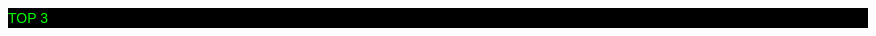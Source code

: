 TOP 3 <!DOCTYPE html>
<html lang="pt-br">
<head>
<meta charset="UTF-8" />
<meta name="viewport" content="width=device-width, initial-scale=1" />
<title>Gestão Escolar - Atividades</title>
<style>
  body {
    font-family: Arial, sans-serif;
    background: #000;
    color: #0f0;
    padding: 20px;
  }
  input, button, select {
    font-size: 1rem;
    padding: 6px 10px;
    margin: 5px;
    border-radius: 5px;
    border: 2px solid #0f0;
    background: #111;
    color: #0f0;
  }
  button:hover {
    background: #0f0;
    color: #000;
    cursor: pointer;
  }
  .card {
    border: 1px solid #0f0;
    background-color: #111;
    padding: 15px;
    margin: 15px 0;
    border-radius: 8px;
    box-shadow: 0 0 10px #0f0;
  }
  .aba-sala {
    margin-top: 10px;
    padding: 10px;
    border: 1px solid #0f0;
    border-radius: 8px;
  }
  .codigo-btn {
    margin: 3px;
    cursor: pointer;
    background: #000;
    color: #0f0;
    border: 1px solid #0f0;
    border-radius: 3px;
  }
  .codigo-btn.active {
    background: #0f0;
    color: #000;
  }
  .danger {
    color: red;
  }
  fieldset {
    border: 1px solid #0f0;
    padding: 10px;
    margin-top: 10px;
    border-radius: 6px;
  }
  legend {
    font-weight: bold;